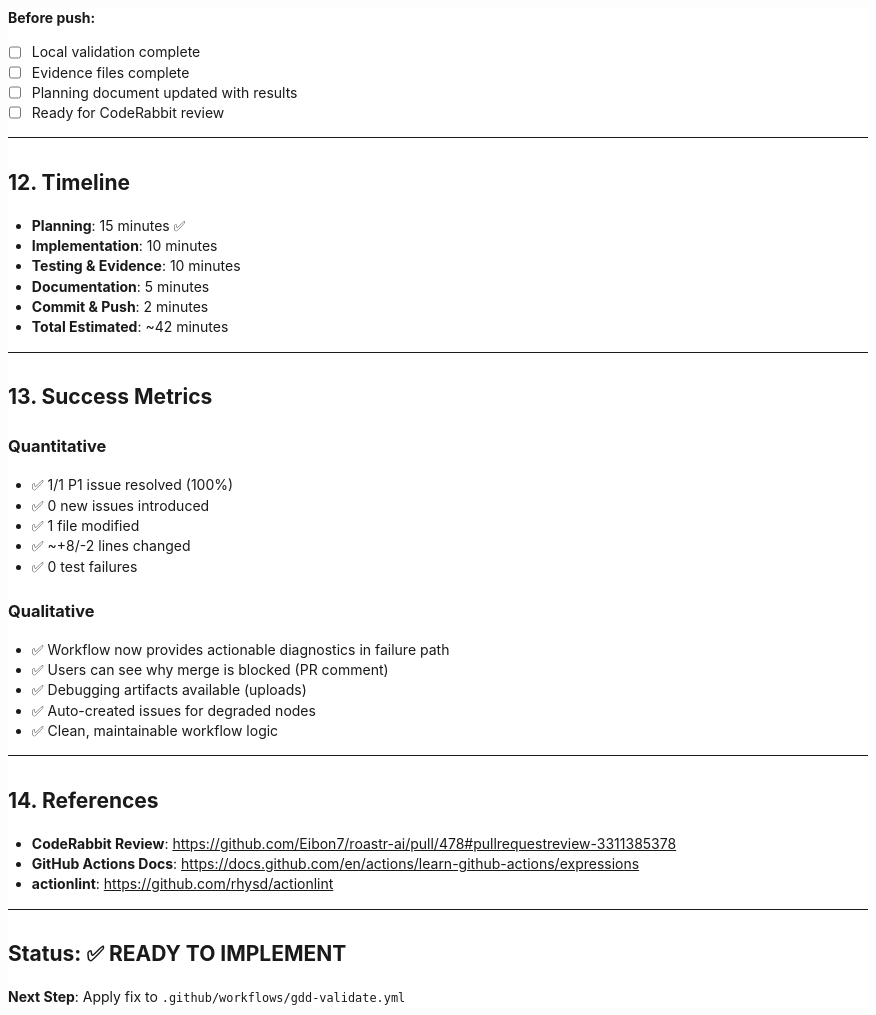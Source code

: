 **Before push:**
- [ ] Local validation complete
- [ ] Evidence files complete
- [ ] Planning document updated with results
- [ ] Ready for CodeRabbit review

---

## 12. Timeline

- **Planning**: 15 minutes ✅
- **Implementation**: 10 minutes
- **Testing & Evidence**: 10 minutes
- **Documentation**: 5 minutes
- **Commit & Push**: 2 minutes
- **Total Estimated**: ~42 minutes

---

## 13. Success Metrics

### Quantitative
- ✅ 1/1 P1 issue resolved (100%)
- ✅ 0 new issues introduced
- ✅ 1 file modified
- ✅ ~+8/-2 lines changed
- ✅ 0 test failures

### Qualitative
- ✅ Workflow now provides actionable diagnostics in failure path
- ✅ Users can see why merge is blocked (PR comment)
- ✅ Debugging artifacts available (uploads)
- ✅ Auto-created issues for degraded nodes
- ✅ Clean, maintainable workflow logic

---

## 14. References

- **CodeRabbit Review**: https://github.com/Eibon7/roastr-ai/pull/478#pullrequestreview-3311385378
- **GitHub Actions Docs**: https://docs.github.com/en/actions/learn-github-actions/expressions
- **actionlint**: https://github.com/rhysd/actionlint

---

## Status: ✅ READY TO IMPLEMENT

**Next Step**: Apply fix to `.github/workflows/gdd-validate.yml`
